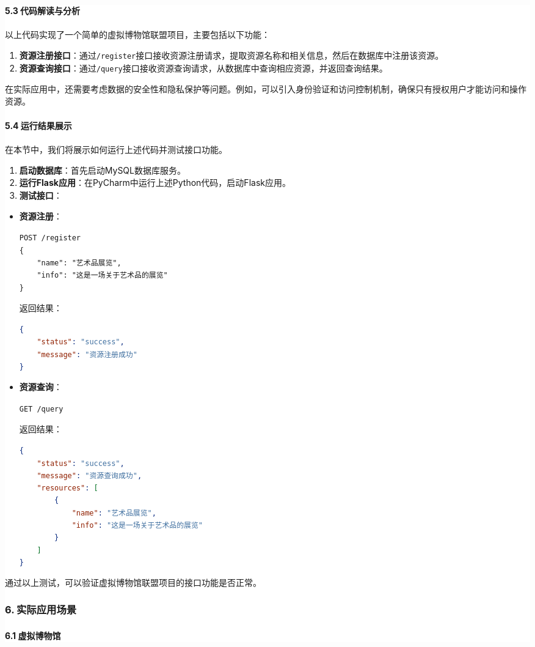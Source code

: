 #### 5.3 代码解读与分析

以上代码实现了一个简单的虚拟博物馆联盟项目，主要包括以下功能：

1. **资源注册接口**：通过`/register`接口接收资源注册请求，提取资源名称和相关信息，然后在数据库中注册该资源。
2. **资源查询接口**：通过`/query`接口接收资源查询请求，从数据库中查询相应资源，并返回查询结果。

在实际应用中，还需要考虑数据的安全性和隐私保护等问题。例如，可以引入身份验证和访问控制机制，确保只有授权用户才能访问和操作资源。

#### 5.4 运行结果展示

在本节中，我们将展示如何运行上述代码并测试接口功能。

1. **启动数据库**：首先启动MySQL数据库服务。
2. **运行Flask应用**：在PyCharm中运行上述Python代码，启动Flask应用。
3. **测试接口**：

- **资源注册**：
  ```shell
  POST /register
  {
      "name": "艺术品展览",
      "info": "这是一场关于艺术品的展览"
  }
  ```
  返回结果：
  ```json
  {
      "status": "success",
      "message": "资源注册成功"
  }
  ```

- **资源查询**：
  ```shell
  GET /query
  ```
  返回结果：
  ```json
  {
      "status": "success",
      "message": "资源查询成功",
      "resources": [
          {
              "name": "艺术品展览",
              "info": "这是一场关于艺术品的展览"
          }
      ]
  }
  ```

通过以上测试，可以验证虚拟博物馆联盟项目的接口功能是否正常。

### 6. 实际应用场景

#### 6.1 虚拟博物馆
